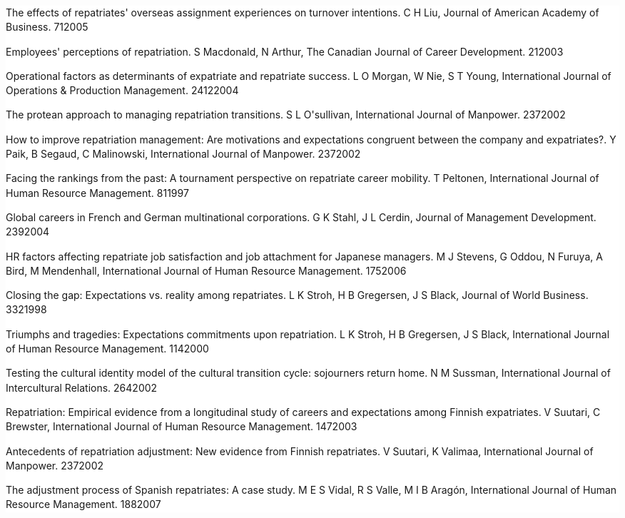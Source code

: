 The effects of repatriates' overseas assignment experiences on turnover intentions. C H Liu, Journal of American Academy of Business. 712005

Employees' perceptions of repatriation. S Macdonald, N Arthur, The Canadian Journal of Career Development. 212003

Operational factors as determinants of expatriate and repatriate success. L O Morgan, W Nie, S T Young, International Journal of Operations & Production Management. 24122004

The protean approach to managing repatriation transitions. S L O'sullivan, International Journal of Manpower. 2372002

How to improve repatriation management: Are motivations and expectations congruent between the company and expatriates?. Y Paik, B Segaud, C Malinowski, International Journal of Manpower. 2372002

Facing the rankings from the past: A tournament perspective on repatriate career mobility. T Peltonen, International Journal of Human Resource Management. 811997

Global careers in French and German multinational corporations. G K Stahl, J L Cerdin, Journal of Management Development. 2392004

HR factors affecting repatriate job satisfaction and job attachment for Japanese managers. M J Stevens, G Oddou, N Furuya, A Bird, M Mendenhall, International Journal of Human Resource Management. 1752006

Closing the gap: Expectations vs. reality among repatriates. L K Stroh, H B Gregersen, J S Black, Journal of World Business. 3321998

Triumphs and tragedies: Expectations commitments upon repatriation. L K Stroh, H B Gregersen, J S Black, International Journal of Human Resource Management. 1142000

Testing the cultural identity model of the cultural transition cycle: sojourners return home. N M Sussman, International Journal of Intercultural Relations. 2642002

Repatriation: Empirical evidence from a longitudinal study of careers and expectations among Finnish expatriates. V Suutari, C Brewster, International Journal of Human Resource Management. 1472003

Antecedents of repatriation adjustment: New evidence from Finnish repatriates. V Suutari, K Valimaa, International Journal of Manpower. 2372002

The adjustment process of Spanish repatriates: A case study. M E S Vidal, R S Valle, M I B Aragón, International Journal of Human Resource Management. 1882007